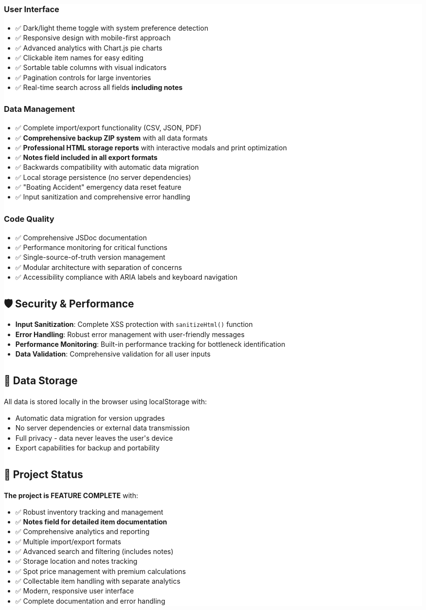 ### **User Interface**
- ✅ Dark/light theme toggle with system preference detection
- ✅ Responsive design with mobile-first approach
- ✅ Advanced analytics with Chart.js pie charts
- ✅ Clickable item names for easy editing
- ✅ Sortable table columns with visual indicators
- ✅ Pagination controls for large inventories
- ✅ Real-time search across all fields **including notes**

### **Data Management**
- ✅ Complete import/export functionality (CSV, JSON, PDF)
- ✅ **Comprehensive backup ZIP system** with all data formats
- ✅ **Professional HTML storage reports** with interactive modals and print optimization
- ✅ **Notes field included in all export formats**
- ✅ Backwards compatibility with automatic data migration
- ✅ Local storage persistence (no server dependencies)
- ✅ "Boating Accident" emergency data reset feature
- ✅ Input sanitization and comprehensive error handling

### **Code Quality**
- ✅ Comprehensive JSDoc documentation
- ✅ Performance monitoring for critical functions
- ✅ Single-source-of-truth version management
- ✅ Modular architecture with separation of concerns
- ✅ Accessibility compliance with ARIA labels and keyboard navigation

## 🛡️ Security & Performance

- **Input Sanitization**: Complete XSS protection with `sanitizeHtml()` function
- **Error Handling**: Robust error management with user-friendly messages
- **Performance Monitoring**: Built-in performance tracking for bottleneck identification
- **Data Validation**: Comprehensive validation for all user inputs

## 💾 Data Storage

All data is stored locally in the browser using localStorage with:
- Automatic data migration for version upgrades
- No server dependencies or external data transmission
- Full privacy - data never leaves the user's device
- Export capabilities for backup and portability

## 🎯 Project Status

**The project is FEATURE COMPLETE** with:
- ✅ Robust inventory tracking and management
- ✅ **Notes field for detailed item documentation**
- ✅ Comprehensive analytics and reporting
- ✅ Multiple import/export formats
- ✅ Advanced search and filtering (includes notes)
- ✅ Storage location and notes tracking
- ✅ Spot price management with premium calculations
- ✅ Collectable item handling with separate analytics
- ✅ Modern, responsive user interface
- ✅ Complete documentation and error handling
